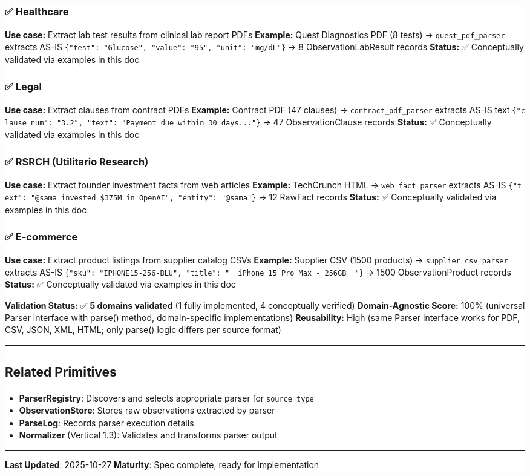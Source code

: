 ### ✅ Healthcare
**Use case:** Extract lab test results from clinical lab report PDFs
**Example:** Quest Diagnostics PDF (8 tests) → `quest_pdf_parser` extracts AS-IS `{"test": "Glucose", "value": "95", "unit": "mg/dL"}` → 8 ObservationLabResult records
**Status:** ✅ Conceptually validated via examples in this doc

### ✅ Legal
**Use case:** Extract clauses from contract PDFs
**Example:** Contract PDF (47 clauses) → `contract_pdf_parser` extracts AS-IS text `{"clause_num": "3.2", "text": "Payment due within 30 days..."}` → 47 ObservationClause records
**Status:** ✅ Conceptually validated via examples in this doc

### ✅ RSRCH (Utilitario Research)
**Use case:** Extract founder investment facts from web articles
**Example:** TechCrunch HTML → `web_fact_parser` extracts AS-IS `{"text": "@sama invested $375M in OpenAI", "entity": "@sama"}` → 12 RawFact records
**Status:** ✅ Conceptually validated via examples in this doc

### ✅ E-commerce
**Use case:** Extract product listings from supplier catalog CSVs
**Example:** Supplier CSV (1500 products) → `supplier_csv_parser` extracts AS-IS `{"sku": "IPHONE15-256-BLU", "title": "  iPhone 15 Pro Max - 256GB  "}` → 1500 ObservationProduct records
**Status:** ✅ Conceptually validated via examples in this doc

**Validation Status:** ✅ **5 domains validated** (1 fully implemented, 4 conceptually verified)
**Domain-Agnostic Score:** 100% (universal Parser interface with parse() method, domain-specific implementations)
**Reusability:** High (same Parser interface works for PDF, CSV, JSON, XML, HTML; only parse() logic differs per source format)

---

## Related Primitives

- **ParserRegistry**: Discovers and selects appropriate parser for `source_type`
- **ObservationStore**: Stores raw observations extracted by parser
- **ParseLog**: Records parser execution details
- **Normalizer** (Vertical 1.3): Validates and transforms parser output

---

**Last Updated**: 2025-10-27
**Maturity**: Spec complete, ready for implementation
